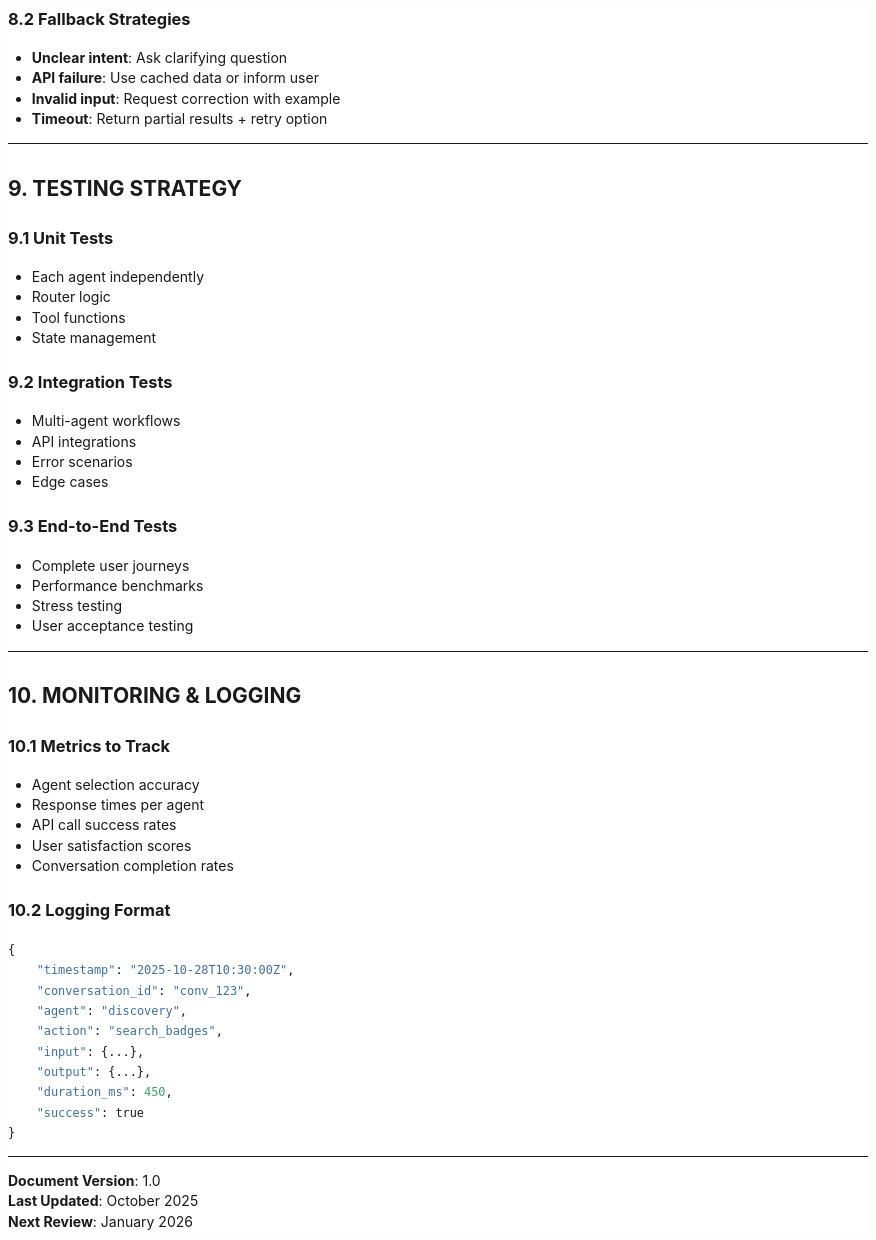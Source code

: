 
### 8.2 Fallback Strategies
- **Unclear intent**: Ask clarifying question
- **API failure**: Use cached data or inform user
- **Invalid input**: Request correction with example
- **Timeout**: Return partial results + retry option

---

## 9. TESTING STRATEGY

### 9.1 Unit Tests
- Each agent independently
- Router logic
- Tool functions
- State management

### 9.2 Integration Tests
- Multi-agent workflows
- API integrations
- Error scenarios
- Edge cases

### 9.3 End-to-End Tests
- Complete user journeys
- Performance benchmarks
- Stress testing
- User acceptance testing

---

## 10. MONITORING & LOGGING

### 10.1 Metrics to Track
- Agent selection accuracy
- Response times per agent
- API call success rates
- User satisfaction scores
- Conversation completion rates

### 10.2 Logging Format
```python
{
    "timestamp": "2025-10-28T10:30:00Z",
    "conversation_id": "conv_123",
    "agent": "discovery",
    "action": "search_badges",
    "input": {...},
    "output": {...},
    "duration_ms": 450,
    "success": true
}
```

---

**Document Version**: 1.0  
**Last Updated**: October 2025  
**Next Review**: January 2026